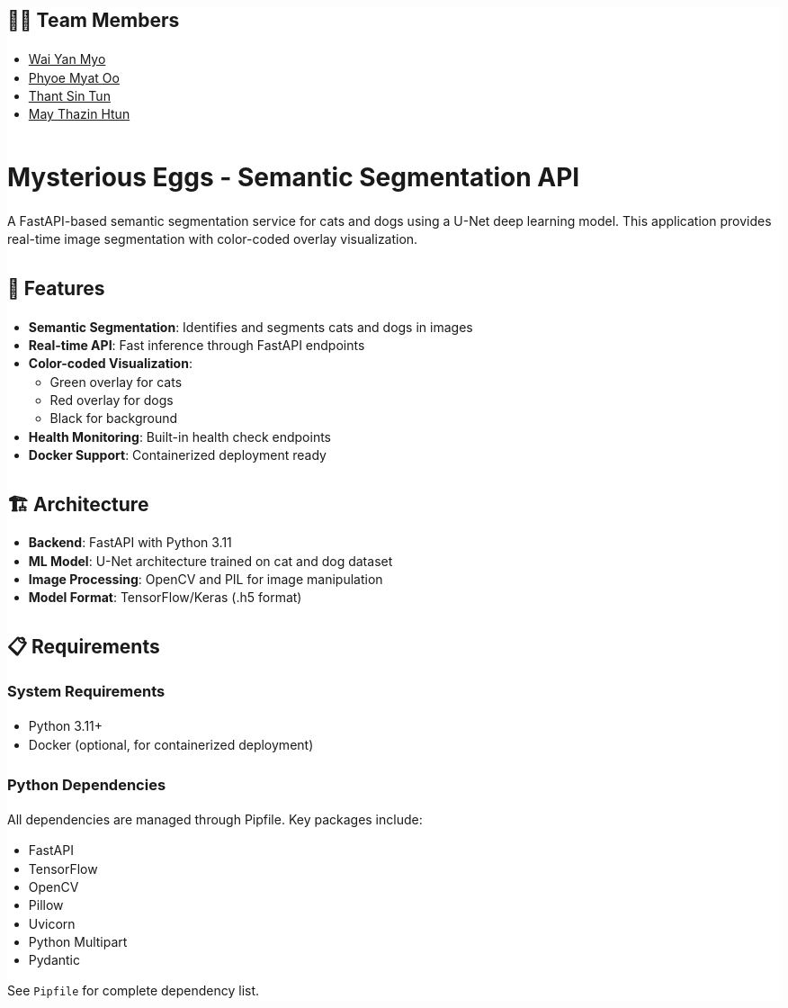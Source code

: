## 👩‍💻 Team Members

- [Wai Yan Myo](https://github.com/waiyanmyodev)
- [Phyoe Myat Oo](https://github.com/Phyo-Myat-Oo) 
- [Thant Sin Tun](https://github.com/ThantSinTun009)
- [May Thazin Htun](https://github.com/maythazinhtunn)


# Mysterious Eggs - Semantic Segmentation API

A FastAPI-based semantic segmentation service for cats and dogs using a U-Net deep learning model. This application provides real-time image segmentation with color-coded overlay visualization.

## 🎯 Features

- **Semantic Segmentation**: Identifies and segments cats and dogs in images
- **Real-time API**: Fast inference through FastAPI endpoints
- **Color-coded Visualization**: 
  - Green overlay for cats
  - Red overlay for dogs
  - Black for background
- **Health Monitoring**: Built-in health check endpoints
- **Docker Support**: Containerized deployment ready

## 🏗️ Architecture

- **Backend**: FastAPI with Python 3.11
- **ML Model**: U-Net architecture trained on cat and dog dataset
- **Image Processing**: OpenCV and PIL for image manipulation
- **Model Format**: TensorFlow/Keras (.h5 format)

## 📋 Requirements

### System Requirements
- Python 3.11+
- Docker (optional, for containerized deployment)

### Python Dependencies
All dependencies are managed through Pipfile. Key packages include:
- FastAPI
- TensorFlow
- OpenCV
- Pillow
- Uvicorn
- Python Multipart
- Pydantic

See `Pipfile` for complete dependency list.
